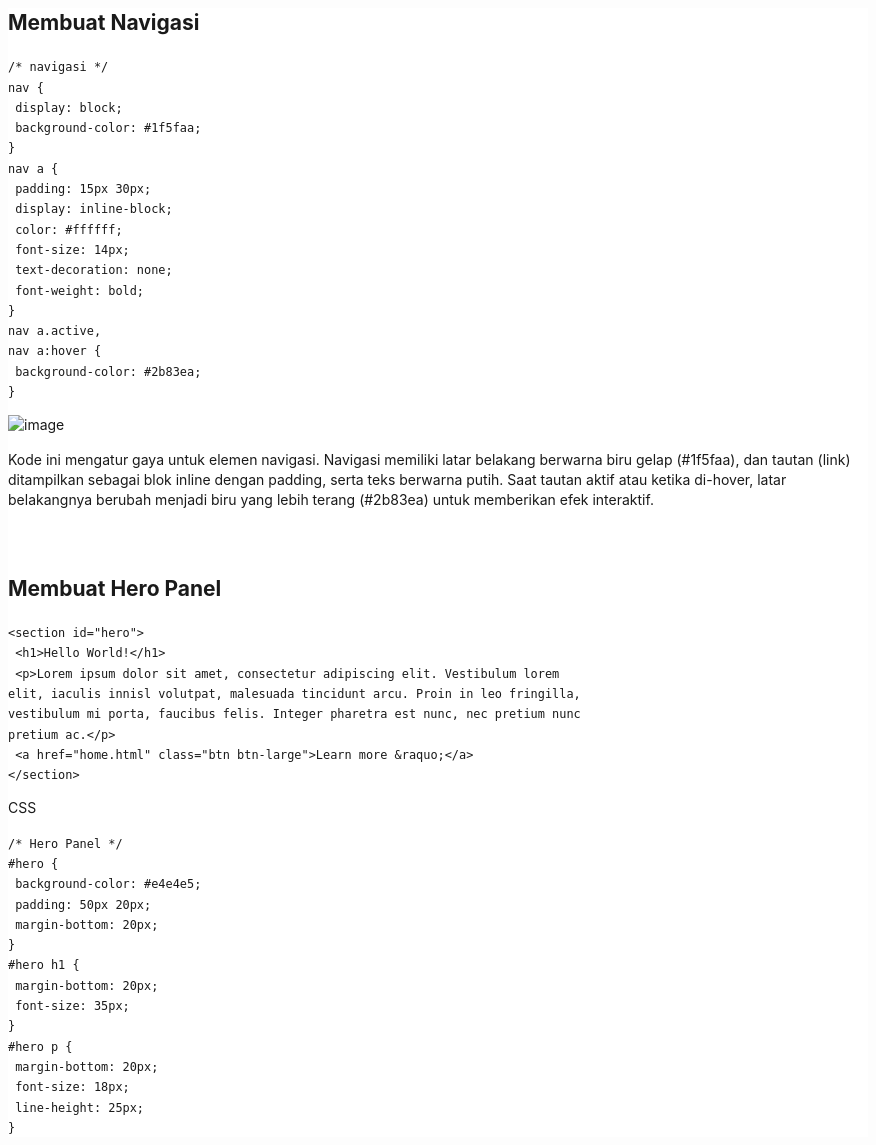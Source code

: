 <h2>Membuat Navigasi</h2>

    /* navigasi */
    nav {
     display: block;
     background-color: #1f5faa;
    }
    nav a {
     padding: 15px 30px;
     display: inline-block;
     color: #ffffff;
     font-size: 14px;
     text-decoration: none;
     font-weight: bold;
    }
    nav a.active,
    nav a:hover {
     background-color: #2b83ea;
    }

![image](https://github.com/user-attachments/assets/e928646a-8163-4147-8558-f9ef398e82cf)

Kode ini mengatur gaya untuk elemen navigasi. Navigasi memiliki latar belakang berwarna biru gelap (#1f5faa), dan tautan (link) ditampilkan sebagai blok inline dengan padding, serta teks berwarna putih. Saat tautan aktif atau ketika di-hover, latar belakangnya berubah menjadi biru yang lebih terang (#2b83ea) untuk memberikan efek interaktif.

<br>

<h2>Membuat Hero Panel</h2>

    <section id="hero">
     <h1>Hello World!</h1>
     <p>Lorem ipsum dolor sit amet, consectetur adipiscing elit. Vestibulum lorem
    elit, iaculis innisl volutpat, malesuada tincidunt arcu. Proin in leo fringilla,
    vestibulum mi porta, faucibus felis. Integer pharetra est nunc, nec pretium nunc
    pretium ac.</p>
     <a href="home.html" class="btn btn-large">Learn more &raquo;</a>
    </section>

CSS

    /* Hero Panel */
    #hero {
     background-color: #e4e4e5;
     padding: 50px 20px;
     margin-bottom: 20px;
    }
    #hero h1 {
     margin-bottom: 20px;
     font-size: 35px;
    }
    #hero p {
     margin-bottom: 20px;
     font-size: 18px;
     line-height: 25px;
    }
